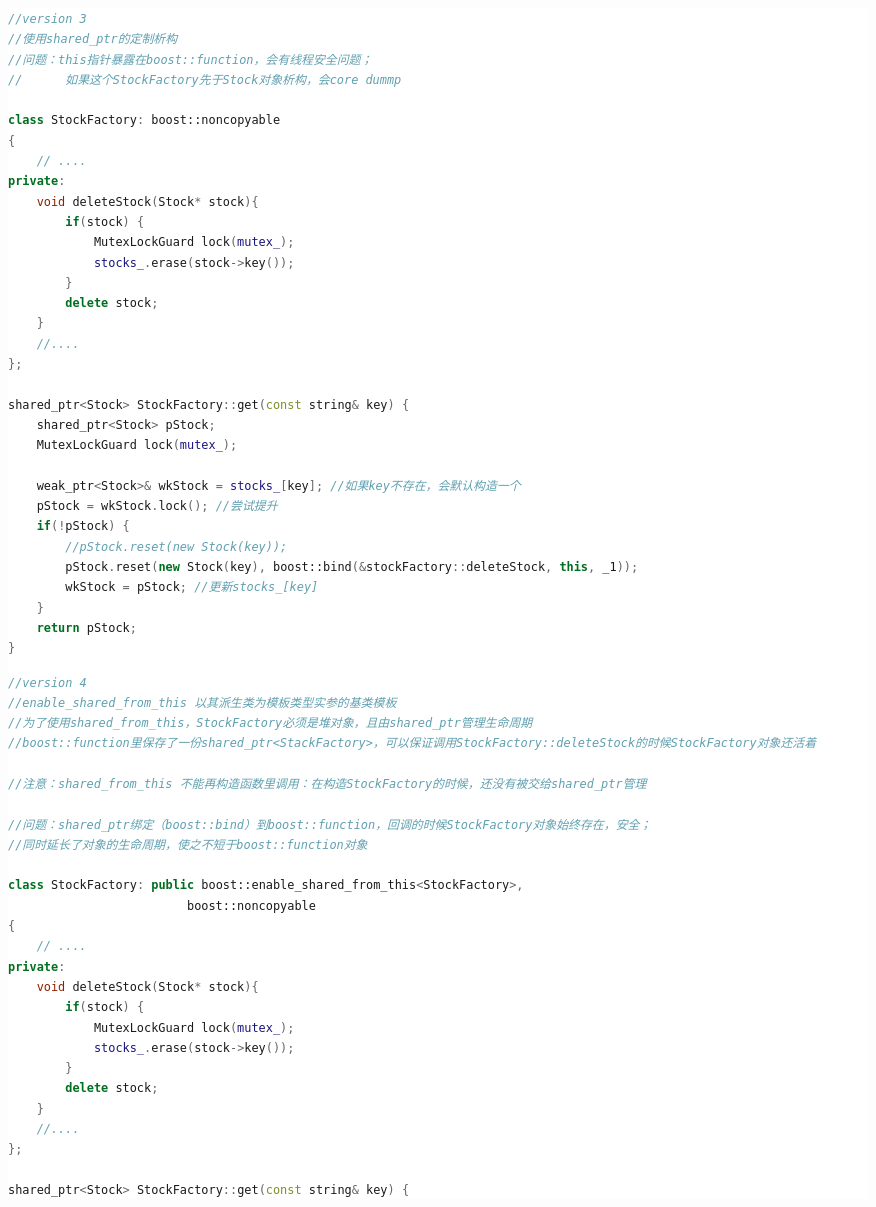 

```cpp
//version 3
//使用shared_ptr的定制析构
//问题：this指针暴露在boost::function，会有线程安全问题；
//		如果这个StockFactory先于Stock对象析构，会core dummp

class StockFactory: boost::noncopyable
{
	// ....
private:
    void deleteStock(Stock* stock){
        if(stock) {
            MutexLockGuard lock(mutex_);
            stocks_.erase(stock->key());
        }
        delete stock;
    }
    //....
};

shared_ptr<Stock> StockFactory::get(const string& key) {
    shared_ptr<Stock> pStock;
    MutexLockGuard lock(mutex_);
    
    weak_ptr<Stock>& wkStock = stocks_[key]; //如果key不存在，会默认构造一个
    pStock = wkStock.lock(); //尝试提升
    if(!pStock) {
        //pStock.reset(new Stock(key));
        pStock.reset(new Stock(key), boost::bind(&stockFactory::deleteStock, this, _1));
        wkStock = pStock; //更新stocks_[key]
    }
    return pStock;
}
```



```cpp
//version 4
//enable_shared_from_this 以其派生类为模板类型实参的基类模板
//为了使用shared_from_this，StockFactory必须是堆对象，且由shared_ptr管理生命周期
//boost::function里保存了一份shared_ptr<StackFactory>，可以保证调用StockFactory::deleteStock的时候StockFactory对象还活着

//注意：shared_from_this 不能再构造函数里调用：在构造StockFactory的时候，还没有被交给shared_ptr管理

//问题：shared_ptr绑定（boost::bind）到boost::function，回调的时候StockFactory对象始终存在，安全；
//同时延长了对象的生命周期，使之不短于boost::function对象

class StockFactory: public boost::enable_shared_from_this<StockFactory>,
						 boost::noncopyable
{
	// ....
private:
    void deleteStock(Stock* stock){
        if(stock) {
            MutexLockGuard lock(mutex_);
            stocks_.erase(stock->key());
        }
        delete stock;
    }
    //....
};

shared_ptr<Stock> StockFactory::get(const string& key) {
```